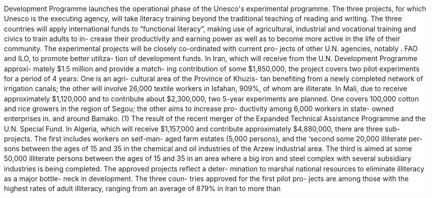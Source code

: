 Development Programme launches the 
operational phase of the Unesco's 
experimental programme. 
The three projects, for which Unesco 
is the executing agency, will take literacy 
training beyond the traditional teaching 
of reading and writing. The three 
countries will apply international funds 
to “functional literacy”, making use of 
agricultural, industrial and vocational 
training and civics to train adults to in- 
crease their productivity and earning 
power as well as to become more 
active in the life of their community. 
The experimental projects will be 
closely co-ordinated with current pro- 
jects of other U.N. agencies, notably . 
FAO and ILO, to promote better utiliza- 
tion of development funds. 
In Iran, which will receive from the 
U.N. Development Programme approxi- 
mately $1.5 million and provide a match- 
ing contribution of some $1,850,000, the 
project covers two pilot experiments 
for a period of 4 years: One is an agri- 
cultural area of the Province of Khuzis- 
tan benefiting from a newly completed 
network of irrigation canals; the other 
will involve 26,000 textile workers in 
Isfahan, 909%, of whom are illiterate. 
In Mali, due to receive approximately 
$1,120,000 and to contribute about 
$2,300,000, two 5-year experiments are 
planned. One covers 100,000 cotton 
and rice growers in the region of 
Segou; the other aims to increase pro- 
ductivity among 6,000 workers in state- 
owned enterprises in. and around 
Bamako. 
(1) The result of the recent merger of 
the Expanded Technical Assistance 
Programme and the U.N. Special Fund. 
In Algeria, which will receive 
$1,157,000 and contribute approximately 
$4,880,000, there are three sub-projects. 
The first includes workers on seif-man- 
aged farm estates (5,000 persons), and 
the ‘second some 20,000 illiterate per- 
sons between the ages of 15 and 35 in 
the chemical and oil industries of the 
Arzew industrial area. The third is 
aimed at some 50,000 illiterate persons 
between the ages of 15 and 35 in an 
area where a big iron and steel complex 
with several subsidiary industries is 
being completed. 
The approved projects reflect a deter- 
mination to marshal national resources 
to eliminate illiteracy as a major bottle- 
neck in development. The three coun- 
tries approved for the first pilot pro- 
jects are among those with the highest 
rates of adult illiteracy, ranging from an 
average of 879% in Iran to more than 